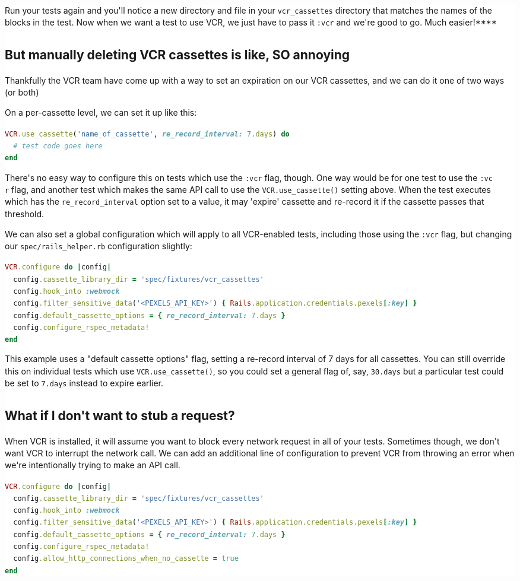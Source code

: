 Run your tests again and you'll notice a new directory and file in your `vcr_cassettes` directory that matches the names of the blocks in the test. Now when we want a test to use VCR, we just have to pass it `:vcr` and we're good to go. Much easier!****

## But manually deleting VCR cassettes is like, SO annoying

Thankfully the VCR team have come up with a way to set an expiration on our VCR cassettes, and we can do it one of two ways (or both)

On a per-cassette level, we can set it up like this:

```ruby
VCR.use_cassette('name_of_cassette', re_record_interval: 7.days) do
  # test code goes here
end
```

There's no easy way to configure this on tests which use the `:vcr` flag, though. One way would be for one test to use the `:vcr` flag, and another test which makes the same API call to use the `VCR.use_cassette()` setting above. When the test executes which has the `re_record_interval` option set to a value, it may 'expire' cassette and re-record it if the cassette passes that threshold.

We can also set a global configuration which will apply to all VCR-enabled tests, including those using the `:vcr` flag, but changing our `spec/rails_helper.rb` configuration slightly:

```ruby
VCR.configure do |config|
  config.cassette_library_dir = 'spec/fixtures/vcr_cassettes'
  config.hook_into :webmock
  config.filter_sensitive_data('<PEXELS_API_KEY>') { Rails.application.credentials.pexels[:key] }
  config.default_cassette_options = { re_record_interval: 7.days }
  config.configure_rspec_metadata!
end
```

This example uses a "default cassette options" flag, setting a re-record interval of 7 days for all cassettes. You can still override this on individual tests which use `VCR.use_cassette()`, so you could set a general flag of, say, `30.days` but a particular test could be set to `7.days` instead to expire earlier.

## What if I don't want to stub a request?

When VCR is installed, it will assume you want to block every network request in all of your tests. Sometimes though, we don't want VCR to interrupt the network call. We can add an additional line of configuration to prevent VCR from throwing an error when we're intentionally trying to make an API call.
```ruby
VCR.configure do |config|
  config.cassette_library_dir = 'spec/fixtures/vcr_cassettes'
  config.hook_into :webmock
  config.filter_sensitive_data('<PEXELS_API_KEY>') { Rails.application.credentials.pexels[:key] }
  config.default_cassette_options = { re_record_interval: 7.days }
  config.configure_rspec_metadata!
  config.allow_http_connections_when_no_cassette = true
end
```
